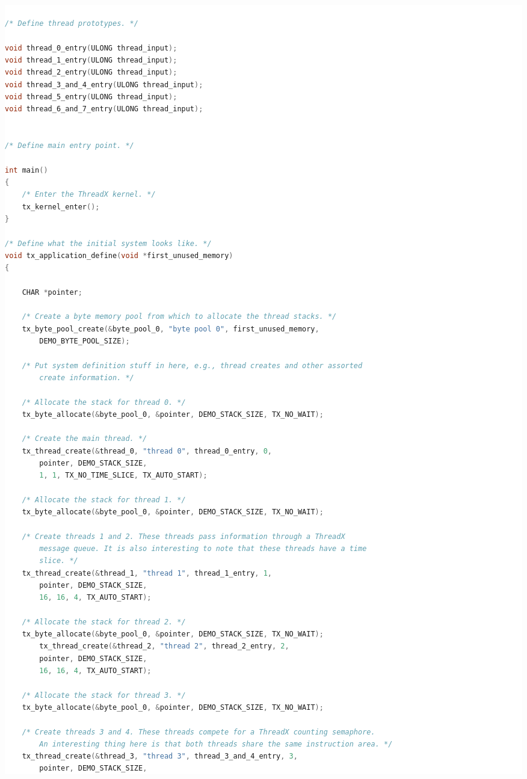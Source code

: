 ```c

/* Define thread prototypes. */

void thread_0_entry(ULONG thread_input);
void thread_1_entry(ULONG thread_input);
void thread_2_entry(ULONG thread_input);
void thread_3_and_4_entry(ULONG thread_input);
void thread_5_entry(ULONG thread_input);
void thread_6_and_7_entry(ULONG thread_input);


/* Define main entry point. */

int main()
{
    /* Enter the ThreadX kernel. */
    tx_kernel_enter();
}

/* Define what the initial system looks like. */
void tx_application_define(void *first_unused_memory)
{

    CHAR *pointer;

    /* Create a byte memory pool from which to allocate the thread stacks. */
    tx_byte_pool_create(&byte_pool_0, "byte pool 0", first_unused_memory,
        DEMO_BYTE_POOL_SIZE);

    /* Put system definition stuff in here, e.g., thread creates and other assorted
        create information. */

    /* Allocate the stack for thread 0. */
    tx_byte_allocate(&byte_pool_0, &pointer, DEMO_STACK_SIZE, TX_NO_WAIT);

    /* Create the main thread. */
    tx_thread_create(&thread_0, "thread 0", thread_0_entry, 0,
        pointer, DEMO_STACK_SIZE,
        1, 1, TX_NO_TIME_SLICE, TX_AUTO_START);

    /* Allocate the stack for thread 1. */
    tx_byte_allocate(&byte_pool_0, &pointer, DEMO_STACK_SIZE, TX_NO_WAIT);

    /* Create threads 1 and 2. These threads pass information through a ThreadX
        message queue. It is also interesting to note that these threads have a time
        slice. */
    tx_thread_create(&thread_1, "thread 1", thread_1_entry, 1,
        pointer, DEMO_STACK_SIZE,
        16, 16, 4, TX_AUTO_START);

    /* Allocate the stack for thread 2. */
    tx_byte_allocate(&byte_pool_0, &pointer, DEMO_STACK_SIZE, TX_NO_WAIT);
        tx_thread_create(&thread_2, "thread 2", thread_2_entry, 2,
        pointer, DEMO_STACK_SIZE,
        16, 16, 4, TX_AUTO_START);

    /* Allocate the stack for thread 3. */
    tx_byte_allocate(&byte_pool_0, &pointer, DEMO_STACK_SIZE, TX_NO_WAIT);

    /* Create threads 3 and 4. These threads compete for a ThreadX counting semaphore.
        An interesting thing here is that both threads share the same instruction area. */
    tx_thread_create(&thread_3, "thread 3", thread_3_and_4_entry, 3,
        pointer, DEMO_STACK_SIZE,
```